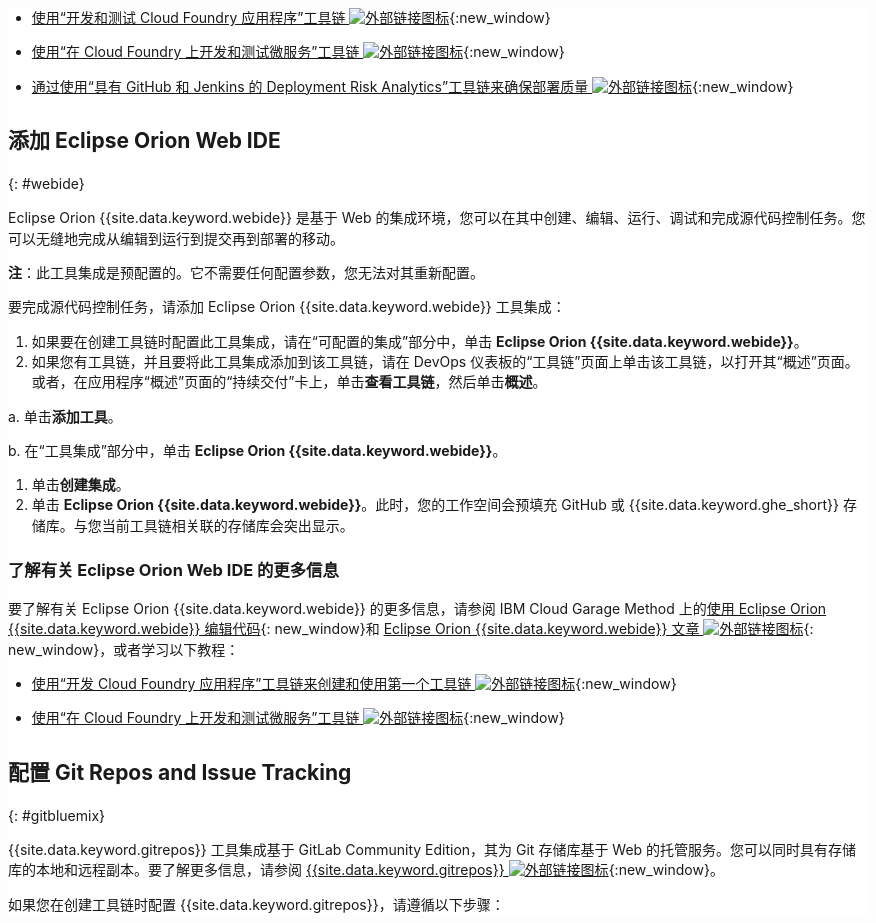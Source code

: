   * [使用“开发和测试 Cloud Foundry 应用程序”工具链 ![外部链接图标](../../icons/launch-glyph.svg "外部链接图标")](https://www.ibm.com/cloud/garage/tutorials/use-develop-test-cloud-foundry-app-toolchain){:new_window}

  * [使用“在 Cloud Foundry 上开发和测试微服务”工具链 ![外部链接图标](../../icons/launch-glyph.svg "外部链接图标")](https://www.ibm.com/cloud/garage/tutorials/use-develop-test-microservices-on-cloud-foundry-toolchain){:new_window}

  * [通过使用“具有 GitHub 和 Jenkins 的 Deployment Risk Analytics”工具链来确保部署质量 ![外部链接图标](../../icons/launch-glyph.svg "外部链接图标")](https://www.ibm.com/cloud/garage/tutorials/ensure-quality-deployment-risk-analytics-with-github-and-jenkins-toolchain){:new_window}


## 添加 Eclipse Orion Web IDE
{: #webide}

Eclipse Orion {{site.data.keyword.webide}} 是基于 Web 的集成环境，您可以在其中创建、编辑、运行、调试和完成源代码控制任务。您可以无缝地完成从编辑到运行到提交再到部署的移动。

 **注**：此工具集成是预配置的。它不需要任何配置参数，您无法对其重新配置。

要完成源代码控制任务，请添加 Eclipse Orion {{site.data.keyword.webide}} 工具集成：

1. 如果要在创建工具链时配置此工具集成，请在“可配置的集成”部分中，单击 **Eclipse Orion {{site.data.keyword.webide}}**。
1. 如果您有工具链，并且要将此工具集成添加到该工具链，请在 DevOps 仪表板的“工具链”页面上单击该工具链，以打开其“概述”页面。或者，在应用程序“概述”页面的“持续交付”卡上，单击**查看工具链**，然后单击**概述**。

 a. 单击**添加工具**。

 b. 在“工具集成”部分中，单击 **Eclipse Orion {{site.data.keyword.webide}}**。

1. 单击**创建集成**。
1. 单击 **Eclipse Orion {{site.data.keyword.webide}}**。此时，您的工作空间会预填充 GitHub 或 {{site.data.keyword.ghe_short}} 存储库。与您当前工具链相关联的存储库会突出显示。

### 了解有关 Eclipse Orion Web IDE 的更多信息

要了解有关 Eclipse Orion {{site.data.keyword.webide}} 的更多信息，请参阅 IBM Cloud Garage Method 上的[使用 Eclipse Orion {{site.data.keyword.webide}} 编辑代码](/docs/services/ContinuousDelivery/web_ide.html){: new_window}和 [Eclipse Orion {{site.data.keyword.webide}} 文章 ![外部链接图标](../../icons/launch-glyph.svg "外部链接图标")](https://www.ibm.com/cloud/garage/content/code/tool_eclipse_orion_web_ide/){: new_window}，或者学习以下教程：

  * [使用“开发 Cloud Foundry 应用程序”工具链来创建和使用第一个工具链 ![外部链接图标](../../icons/launch-glyph.svg "外部链接图标")](https://www.ibm.com/cloud/garage/tutorials/introduce-develop-cloud-foundry-app-toolchain){:new_window}

  * [使用“在 Cloud Foundry 上开发和测试微服务”工具链 ![外部链接图标](../../icons/launch-glyph.svg "外部链接图标")](https://www.ibm.com/cloud/garage/tutorials/use-develop-test-microservices-on-cloud-foundry-toolchain){:new_window}


## 配置 Git Repos and Issue Tracking
{: #gitbluemix}

{{site.data.keyword.gitrepos}} 工具集成基于 GitLab Community Edition，其为 Git 存储库基于 Web 的托管服务。您可以同时具有存储库的本地和远程副本。要了解更多信息，请参阅 [{{site.data.keyword.gitrepos}} ![外部链接图标](../../icons/launch-glyph.svg "外部链接图标")](https://git.ng.bluemix.net/help){:new_window}。

如果您在创建工具链时配置 {{site.data.keyword.gitrepos}}，请遵循以下步骤：    
